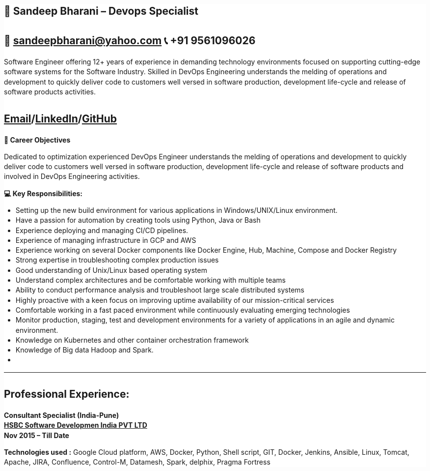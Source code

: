 ## 	:man: Sandeep Bharani – Devops Specialist
:email: sandeepbharani@yahoo.com							                                                                        :telephone_receiver: +91 9561096026
--------------------------------------------------------------------------------------------------------------------------------------------------------------------------------

Software Engineer offering 12+ years of experience in demanding technology environments focused on supporting cutting-edge software systems for the Software Industry. Skilled in DevOps Engineering understands the melding of operations and development to quickly deliver code to customers well versed in software production, development life-cycle and release of software products activities.

[Email](https://www.linkedin.com/in/sandeep-bharani-8bb0419/)/[LinkedIn](https://www.linkedin.com/in/sandeep-bharani-8bb0419/)/[GitHub](https://github.com/bharanisandeep)
---------------------------------------------------------------------------------------------------------------------------------------------------------------------------------
**:dart: Career Objectives**

Dedicated to optimization experienced DevOps Engineer understands the melding of operations and development to quickly deliver code to customers well versed in software production, development life-cycle and release of software products and involved in DevOps Engineering activities.

**:computer: Key Responsibilities:**


-	Setting up the new build environment for various applications in Windows/UNIX/Linux environment. 
-	Have a passion for automation by creating tools using Python, Java or Bash
-	Experience deploying and managing CI/CD pipelines.
-	Experience of managing infrastructure in GCP and AWS
-	Experience working on several Docker components like Docker Engine, Hub, Machine, Compose and Docker Registry
-	Strong expertise in troubleshooting complex production issues
-	Good understanding of Unix/Linux based operating system
-	Understand complex architectures and be comfortable working with multiple teams
-	Ability to conduct performance analysis and troubleshoot large scale distributed systems
-	Highly proactive with a keen focus on improving uptime availability of our mission-critical services
-	Comfortable working in a fast paced environment while continuously evaluating emerging technologies
-	Monitor production, staging, test and development environments for a variety of applications in an agile and dynamic environment.
-	Knowledge on Kubernetes and other container orchestration framework
-	Knowledge of Big data Hadoop and Spark.
-	
-----------------------------------------------------------------------------------------------------------------------------------------------------------------------------
**Professional Experience:**
-----------------------------------------------------------------------------------------------------------------------------------------------------------------------------

**Consultant Specialist (India-Pune)**	
**[HSBC Software Developmen India PVT LTD](https://www.hsbc.com/)**						                                                                                
**Nov 2015 – Till Date**

**Technologies used :** Google Cloud platform, AWS, Docker, Python, Shell script, GIT, Docker, Jenkins, Ansible, Linux, Tomcat, Apache, JIRA, Confluence, Control-M, Datamesh, Spark, delphix, Pragma Fortress
